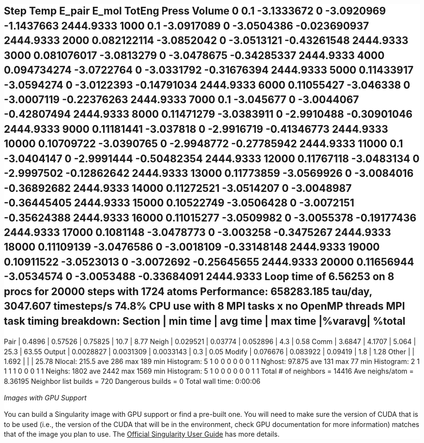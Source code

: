 Step Temp E_pair E_mol TotEng Press Volume
0 0.1 -3.1333672 0 -3.0920969 -1.1437663 2444.9333
1000 0.1 -3.0917089 0 -3.0504386 -0.023690937 2444.9333
2000 0.082122114 -3.0852042 0 -3.0513121 -0.43261548 2444.9333
3000 0.081076017 -3.0813279 0 -3.0478675 -0.34285337 2444.9333
4000 0.094734274 -3.0722764 0 -3.0331792 -0.31676394 2444.9333
5000 0.11433917 -3.0594274 0 -3.0122393 -0.14791034 2444.9333
6000 0.11055427 -3.046338 0 -3.0007119 -0.22376263 2444.9333
7000 0.1 -3.045677 0 -3.0044067 -0.42807494 2444.9333
8000 0.11471279 -3.0383911 0 -2.9910488 -0.30901046 2444.9333
9000 0.11181441 -3.037818 0 -2.9916719 -0.41346773 2444.9333
10000 0.10709722 -3.0390765 0 -2.9948772 -0.27785942 2444.9333
11000 0.1 -3.0404147 0 -2.9991444 -0.50482354 2444.9333
12000 0.11767118 -3.0483134 0 -2.9997502 -0.12862642 2444.9333
13000 0.11773859 -3.0569926 0 -3.0084016 -0.36892682 2444.9333
14000 0.11272521 -3.0514207 0 -3.0048987 -0.36445405 2444.9333
15000 0.10522749 -3.0506428 0 -3.0072151 -0.35624388 2444.9333
16000 0.11015277 -3.0509982 0 -3.0055378 -0.19177436 2444.9333
17000 0.1081148 -3.0478773 0 -3.003258 -0.3475267 2444.9333
18000 0.11109139 -3.0476586 0 -3.0018109 -0.33148148 2444.9333
19000 0.10911522 -3.0523013 0 -3.0072692 -0.25645655 2444.9333
20000 0.11656944 -3.0534574 0 -3.0053488 -0.33684091 2444.9333
Loop time of 6.56253 on 8 procs for 20000 steps with 1724 atoms
Performance: 658283.185 tau/day, 3047.607 timesteps/s
74.8% CPU use with 8 MPI tasks x no OpenMP threads
MPI task timing breakdown:
Section | min time | avg time | max time |%varavg| %total
---------------------------------------------------------------
Pair | 0.4896 | 0.57526 | 0.75825 | 10.7 | 8.77
Neigh | 0.029521 | 0.03774 | 0.052896 | 4.3 | 0.58
Comm | 3.6847 | 4.1707 | 5.064 | 25.3 | 63.55
Output | 0.0028827 | 0.0031309 | 0.0033143 | 0.3 | 0.05
Modify | 0.076676 | 0.083922 | 0.09419 | 1.8 | 1.28
Other | | 1.692 | | | 25.78
Nlocal: 215.5 ave 286 max 189 min
Histogram: 5 1 0 0 0 0 0 0 1 1
Nghost: 97.875 ave 131 max 77 min
Histogram: 2 1 1 1 1 0 0 0 1 1
Neighs: 1802 ave 2442 max 1569 min
Histogram: 5 1 0 0 0 0 0 0 1 1
Total # of neighbors = 14416
Ave neighs/atom = 8.36195
Neighbor list builds = 720
Dangerous builds = 0
Total wall time: 0:00:06
</pre>

_Images with GPU Support_

You can build a Singularity image with GPU support or find a pre-built one. You will need to make sure the version of CUDA that is to be used (i.e., the version of the CUDA that will be in the environment, check GPU documentation for more information) matches that of the image you plan to use. The [Official Singularity User Guide](http://singularity.lbl.gov/docs-instances) has more details.
